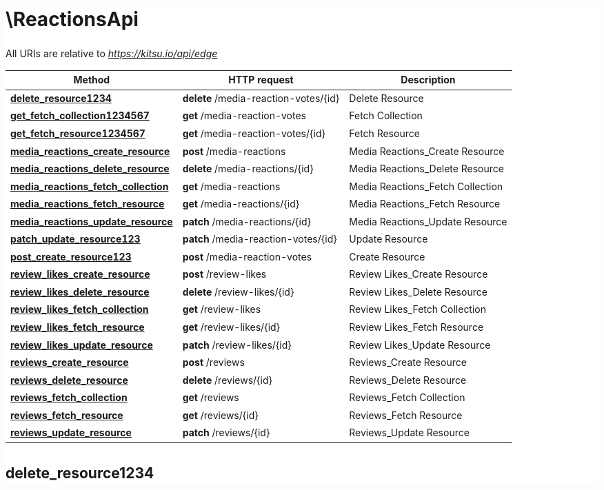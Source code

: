 # \ReactionsApi

All URIs are relative to *https://kitsu.io/api/edge*

Method | HTTP request | Description
------------- | ------------- | -------------
[**delete_resource1234**](ReactionsApi.md#delete_resource1234) | **delete** /media-reaction-votes/{id} | Delete Resource
[**get_fetch_collection1234567**](ReactionsApi.md#get_fetch_collection1234567) | **get** /media-reaction-votes | Fetch Collection
[**get_fetch_resource1234567**](ReactionsApi.md#get_fetch_resource1234567) | **get** /media-reaction-votes/{id} | Fetch Resource
[**media_reactions_create_resource**](ReactionsApi.md#media_reactions_create_resource) | **post** /media-reactions | Media Reactions_Create Resource
[**media_reactions_delete_resource**](ReactionsApi.md#media_reactions_delete_resource) | **delete** /media-reactions/{id} | Media Reactions_Delete Resource
[**media_reactions_fetch_collection**](ReactionsApi.md#media_reactions_fetch_collection) | **get** /media-reactions | Media Reactions_Fetch Collection
[**media_reactions_fetch_resource**](ReactionsApi.md#media_reactions_fetch_resource) | **get** /media-reactions/{id} | Media Reactions_Fetch Resource
[**media_reactions_update_resource**](ReactionsApi.md#media_reactions_update_resource) | **patch** /media-reactions/{id} | Media Reactions_Update Resource
[**patch_update_resource123**](ReactionsApi.md#patch_update_resource123) | **patch** /media-reaction-votes/{id} | Update Resource
[**post_create_resource123**](ReactionsApi.md#post_create_resource123) | **post** /media-reaction-votes | Create Resource
[**review_likes_create_resource**](ReactionsApi.md#review_likes_create_resource) | **post** /review-likes | Review Likes_Create Resource
[**review_likes_delete_resource**](ReactionsApi.md#review_likes_delete_resource) | **delete** /review-likes/{id} | Review Likes_Delete Resource
[**review_likes_fetch_collection**](ReactionsApi.md#review_likes_fetch_collection) | **get** /review-likes | Review Likes_Fetch Collection
[**review_likes_fetch_resource**](ReactionsApi.md#review_likes_fetch_resource) | **get** /review-likes/{id} | Review Likes_Fetch Resource
[**review_likes_update_resource**](ReactionsApi.md#review_likes_update_resource) | **patch** /review-likes/{id} | Review Likes_Update Resource
[**reviews_create_resource**](ReactionsApi.md#reviews_create_resource) | **post** /reviews | Reviews_Create Resource
[**reviews_delete_resource**](ReactionsApi.md#reviews_delete_resource) | **delete** /reviews/{id} | Reviews_Delete Resource
[**reviews_fetch_collection**](ReactionsApi.md#reviews_fetch_collection) | **get** /reviews | Reviews_Fetch Collection
[**reviews_fetch_resource**](ReactionsApi.md#reviews_fetch_resource) | **get** /reviews/{id} | Reviews_Fetch Resource
[**reviews_update_resource**](ReactionsApi.md#reviews_update_resource) | **patch** /reviews/{id} | Reviews_Update Resource



## delete_resource1234
